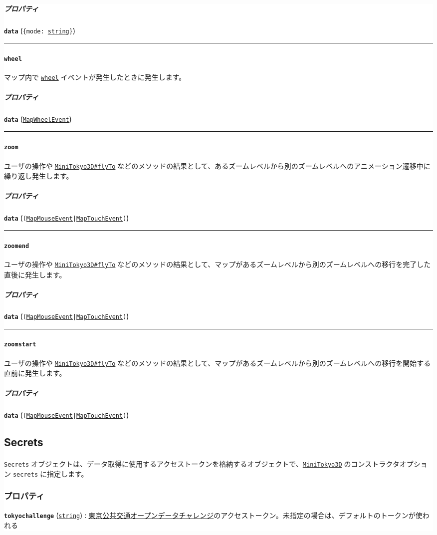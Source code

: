 ##### プロパティ

**`data`** (`{mode: `[`string`](https://developer.mozilla.org/docs/Web/JavaScript/Reference/Global_Objects/String)`}`)

---

#### **`wheel`**

マップ内で [`wheel`](https://developer.mozilla.org/docs/Web/Events/wheel) イベントが発生したときに発生します。

##### プロパティ

**`data`** ([`MapWheelEvent`](https://docs.mapbox.com/mapbox-gl-js/api/events/#mapwheelevent))

---

#### **`zoom`**

ユーザの操作や [`MiniTokyo3D#flyTo`](#flytooptions) などのメソッドの結果として、あるズームレベルから別のズームレベルへのアニメーション遷移中に繰り返し発生します。

##### プロパティ

**`data`** (`(`[`MapMouseEvent`](https://docs.mapbox.com/mapbox-gl-js/api/events/#mapmouseevent)` | `[`MapTouchEvent`](https://docs.mapbox.com/mapbox-gl-js/api/events/#maptouchevent)`)`)

---

#### **`zoomend`**

ユーザの操作や [`MiniTokyo3D#flyTo`](#flytooptions) などのメソッドの結果として、マップがあるズームレベルから別のズームレベルへの移行を完了した直後に発生します。

##### プロパティ

**`data`** (`(`[`MapMouseEvent`](https://docs.mapbox.com/mapbox-gl-js/api/events/#mapmouseevent)` | `[`MapTouchEvent`](https://docs.mapbox.com/mapbox-gl-js/api/events/#maptouchevent)`)`)

---

#### **`zoomstart`**

ユーザの操作や [`MiniTokyo3D#flyTo`](#flytooptions) などのメソッドの結果として、マップがあるズームレベルから別のズームレベルへの移行を開始する直前に発生します。

##### プロパティ

**`data`** (`(`[`MapMouseEvent`](https://docs.mapbox.com/mapbox-gl-js/api/events/#mapmouseevent)` | `[`MapTouchEvent`](https://docs.mapbox.com/mapbox-gl-js/api/events/#maptouchevent)`)`)

## Secrets

`Secrets` オブジェクトは、データ取得に使用するアクセストークンを格納するオブジェクトで、[`MiniTokyo3D`](#minitokyo3d) のコンストラクタオプション `secrets` に指定します。

### プロパティ

**`tokyochallenge`** ([`string`](https://developer.mozilla.org/docs/Web/JavaScript/Reference/Global_Objects/String)) : [東京公共交通オープンデータチャレンジ](https://tokyochallenge.odpt.org)のアクセストークン。未指定の場合は、デフォルトのトークンが使われる
